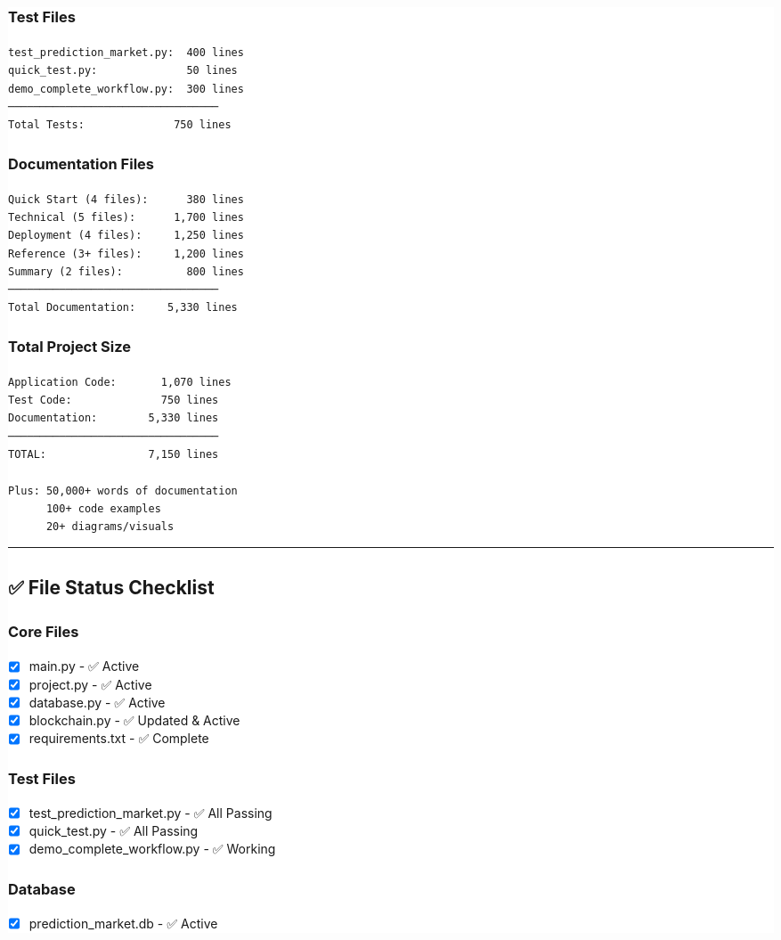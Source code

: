 ### Test Files
```
test_prediction_market.py:  400 lines
quick_test.py:              50 lines
demo_complete_workflow.py:  300 lines
─────────────────────────────────
Total Tests:              750 lines
```

### Documentation Files
```
Quick Start (4 files):      380 lines
Technical (5 files):      1,700 lines
Deployment (4 files):     1,250 lines
Reference (3+ files):     1,200 lines
Summary (2 files):          800 lines
─────────────────────────────────
Total Documentation:     5,330 lines
```

### Total Project Size
```
Application Code:       1,070 lines
Test Code:              750 lines
Documentation:        5,330 lines
─────────────────────────────────
TOTAL:                7,150 lines

Plus: 50,000+ words of documentation
      100+ code examples
      20+ diagrams/visuals
```

---

## ✅ File Status Checklist

### Core Files
- [x] main.py - ✅ Active
- [x] project.py - ✅ Active
- [x] database.py - ✅ Active
- [x] blockchain.py - ✅ Updated & Active
- [x] requirements.txt - ✅ Complete

### Test Files
- [x] test_prediction_market.py - ✅ All Passing
- [x] quick_test.py - ✅ All Passing
- [x] demo_complete_workflow.py - ✅ Working

### Database
- [x] prediction_market.db - ✅ Active
